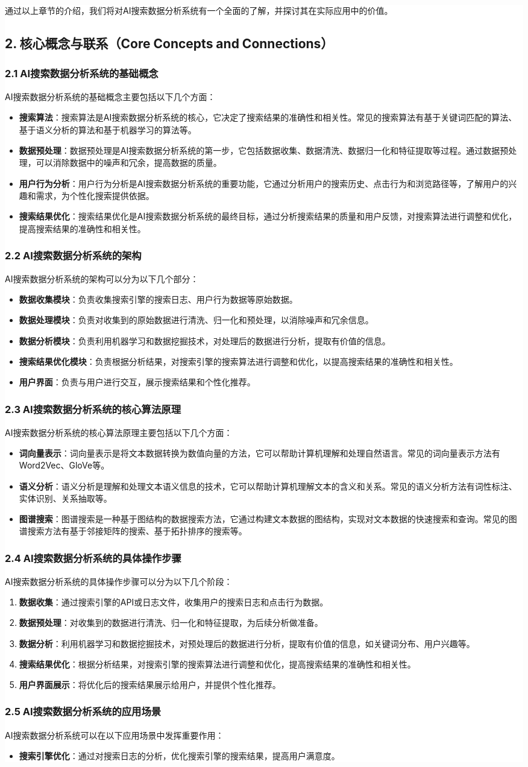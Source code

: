 通过以上章节的介绍，我们将对AI搜索数据分析系统有一个全面的了解，并探讨其在实际应用中的价值。

## 2. 核心概念与联系（Core Concepts and Connections）

### 2.1 AI搜索数据分析系统的基础概念

AI搜索数据分析系统的基础概念主要包括以下几个方面：

- **搜索算法**：搜索算法是AI搜索数据分析系统的核心，它决定了搜索结果的准确性和相关性。常见的搜索算法有基于关键词匹配的算法、基于语义分析的算法和基于机器学习的算法等。

- **数据预处理**：数据预处理是AI搜索数据分析系统的第一步，它包括数据收集、数据清洗、数据归一化和特征提取等过程。通过数据预处理，可以消除数据中的噪声和冗余，提高数据的质量。

- **用户行为分析**：用户行为分析是AI搜索数据分析系统的重要功能，它通过分析用户的搜索历史、点击行为和浏览路径等，了解用户的兴趣和需求，为个性化搜索提供依据。

- **搜索结果优化**：搜索结果优化是AI搜索数据分析系统的最终目标，通过分析搜索结果的质量和用户反馈，对搜索算法进行调整和优化，提高搜索结果的准确性和相关性。

### 2.2 AI搜索数据分析系统的架构

AI搜索数据分析系统的架构可以分为以下几个部分：

- **数据收集模块**：负责收集搜索引擎的搜索日志、用户行为数据等原始数据。

- **数据处理模块**：负责对收集到的原始数据进行清洗、归一化和预处理，以消除噪声和冗余信息。

- **数据分析模块**：负责利用机器学习和数据挖掘技术，对处理后的数据进行分析，提取有价值的信息。

- **搜索结果优化模块**：负责根据分析结果，对搜索引擎的搜索算法进行调整和优化，以提高搜索结果的准确性和相关性。

- **用户界面**：负责与用户进行交互，展示搜索结果和个性化推荐。

### 2.3 AI搜索数据分析系统的核心算法原理

AI搜索数据分析系统的核心算法原理主要包括以下几个方面：

- **词向量表示**：词向量表示是将文本数据转换为数值向量的方法，它可以帮助计算机理解和处理自然语言。常见的词向量表示方法有Word2Vec、GloVe等。

- **语义分析**：语义分析是理解和处理文本语义信息的技术，它可以帮助计算机理解文本的含义和关系。常见的语义分析方法有词性标注、实体识别、关系抽取等。

- **图谱搜索**：图谱搜索是一种基于图结构的数据搜索方法，它通过构建文本数据的图结构，实现对文本数据的快速搜索和查询。常见的图谱搜索方法有基于邻接矩阵的搜索、基于拓扑排序的搜索等。

### 2.4 AI搜索数据分析系统的具体操作步骤

AI搜索数据分析系统的具体操作步骤可以分为以下几个阶段：

1. **数据收集**：通过搜索引擎的API或日志文件，收集用户的搜索日志和点击行为数据。

2. **数据预处理**：对收集到的数据进行清洗、归一化和特征提取，为后续分析做准备。

3. **数据分析**：利用机器学习和数据挖掘技术，对预处理后的数据进行分析，提取有价值的信息，如关键词分布、用户兴趣等。

4. **搜索结果优化**：根据分析结果，对搜索引擎的搜索算法进行调整和优化，提高搜索结果的准确性和相关性。

5. **用户界面展示**：将优化后的搜索结果展示给用户，并提供个性化推荐。

### 2.5 AI搜索数据分析系统的应用场景

AI搜索数据分析系统可以在以下应用场景中发挥重要作用：

- **搜索引擎优化**：通过对搜索日志的分析，优化搜索引擎的搜索结果，提高用户满意度。
